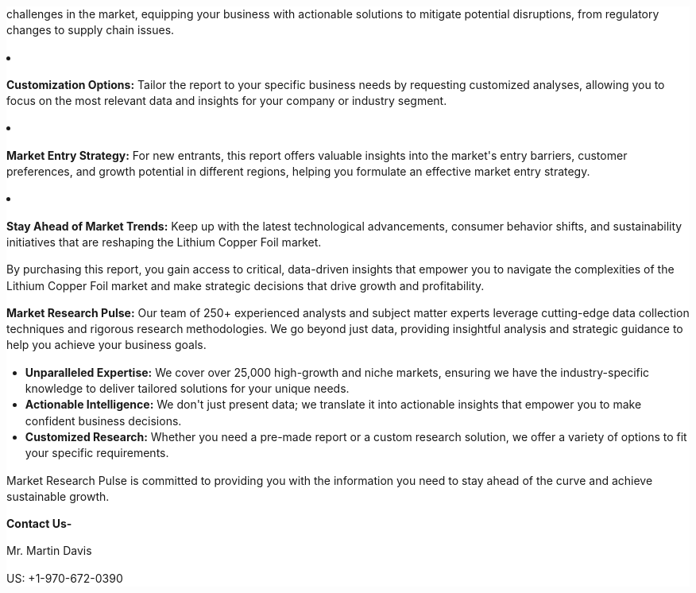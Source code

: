 challenges in the market, equipping your business with actionable solutions to mitigate potential disruptions, from regulatory changes to supply chain issues.</p></li><li><p><strong>Customization Options:</strong> Tailor the report to your specific business needs by requesting customized analyses, allowing you to focus on the most relevant data and insights for your company or industry segment.</p></li><li><p><strong>Market Entry Strategy:</strong> For new entrants, this report offers valuable insights into the market's entry barriers, customer preferences, and growth potential in different regions, helping you formulate an effective market entry strategy.</p></li><li><p><strong>Stay Ahead of Market Trends:</strong> Keep up with the latest technological advancements, consumer behavior shifts, and sustainability initiatives that are reshaping the Lithium Copper Foil market.</p></li></ol><p>By purchasing this report, you gain access to critical, data-driven insights that empower you to navigate the complexities of the Lithium Copper Foil market and make strategic decisions that drive growth and profitability.</p><p><strong>Market Research Pulse:</strong>&nbsp;Our team of 250+ experienced analysts and subject matter experts leverage cutting-edge data collection techniques and rigorous research methodologies. We go beyond just data, providing insightful analysis and strategic guidance to help you achieve your business goals.</p><ul><li><strong>Unparalleled Expertise:</strong>&nbsp;We cover over 25,000 high-growth and niche markets, ensuring we have the industry-specific knowledge to deliver tailored solutions for your unique needs.</li><li><strong>Actionable Intelligence:</strong>&nbsp;We don't just present data; we translate it into actionable insights that empower you to make confident business decisions.</li><li><strong>Customized Research:</strong>&nbsp;Whether you need a pre-made report or a custom research solution, we offer a variety of options to fit your specific requirements.</li></ul><p>Market Research Pulse is committed to providing you with the information you need to stay ahead of the curve and achieve sustainable growth.</p><p><strong>Contact Us-</strong></p><p>Mr. Martin Davis</p><p>US: +1-970-672-0390</p>
